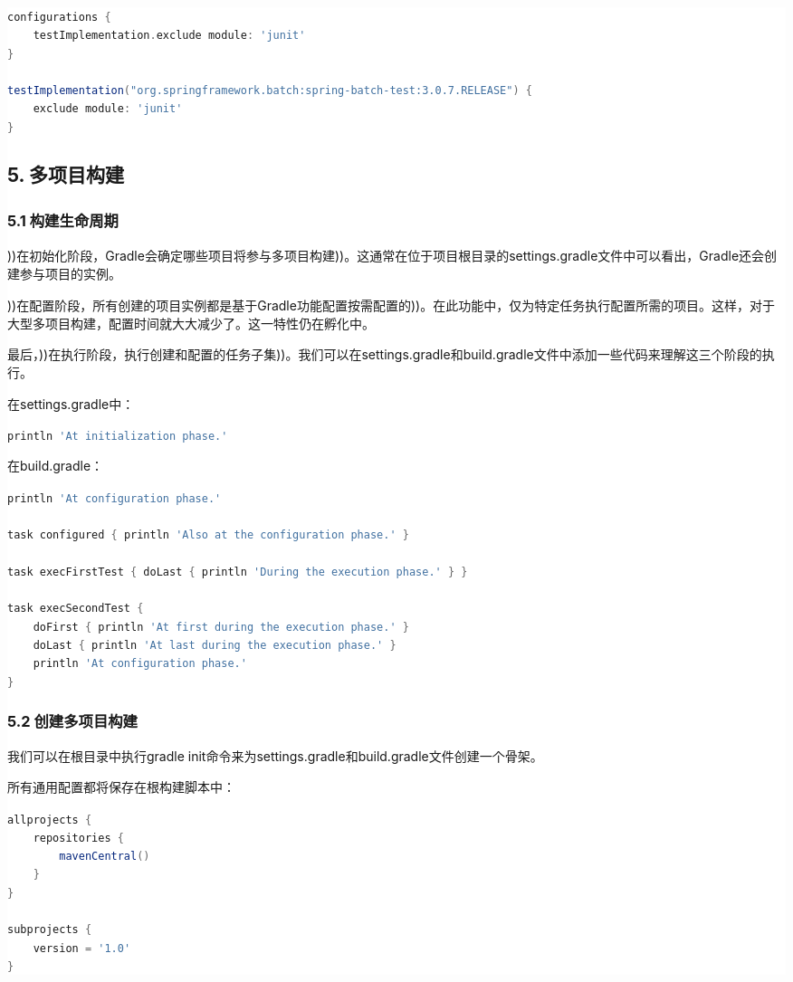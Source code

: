 ```groovy
configurations {
    testImplementation.exclude module: 'junit'
}

testImplementation("org.springframework.batch:spring-batch-test:3.0.7.RELEASE") {
    exclude module: 'junit'
}
```

## 5. 多项目构建

### 5.1 构建生命周期

))在初始化阶段，Gradle会确定哪些项目将参与多项目构建))。这通常在位于项目根目录的settings.gradle文件中可以看出，Gradle还会创建参与项目的实例。

))在配置阶段，所有创建的项目实例都是基于Gradle功能配置按需配置的))。在此功能中，仅为特定任务执行配置所需的项目。这样，对于大型多项目构建，配置时间就大大减少了。这一特性仍在孵化中。

最后，))在执行阶段，执行创建和配置的任务子集))。我们可以在settings.gradle和build.gradle文件中添加一些代码来理解这三个阶段的执行。

在settings.gradle中：

```groovy
println 'At initialization phase.'
```

在build.gradle：

```groovy
println 'At configuration phase.'

task configured { println 'Also at the configuration phase.' }

task execFirstTest { doLast { println 'During the execution phase.' } }

task execSecondTest {
    doFirst { println 'At first during the execution phase.' }
    doLast { println 'At last during the execution phase.' }
    println 'At configuration phase.'
}
```

### 5.2 创建多项目构建

我们可以在根目录中执行gradle init命令来为settings.gradle和build.gradle文件创建一个骨架。

所有通用配置都将保存在根构建脚本中：

```groovy
allprojects {
    repositories {
        mavenCentral()
    }
}

subprojects {
    version = '1.0'
}
```
